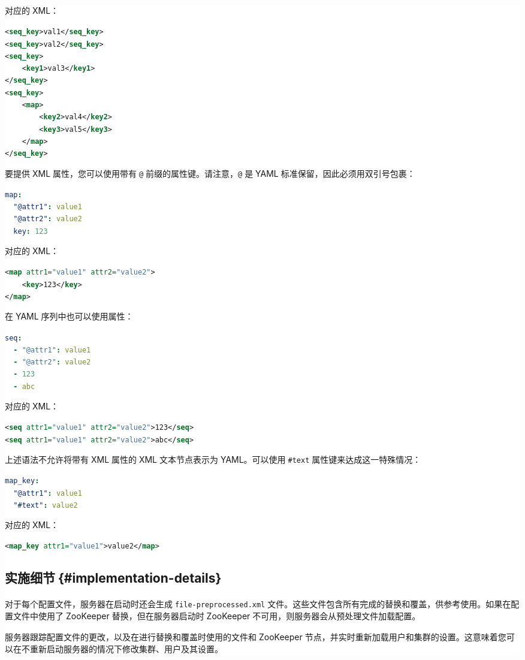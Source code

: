 对应的 XML：
```xml
<seq_key>val1</seq_key>
<seq_key>val2</seq_key>
<seq_key>
    <key1>val3</key1>
</seq_key>
<seq_key>
    <map>
        <key2>val4</key2>
        <key3>val5</key3>
    </map>
</seq_key>
```

要提供 XML 属性，您可以使用带有 `@` 前缀的属性键。请注意，`@` 是 YAML 标准保留，因此必须用双引号包裹：
``` yaml
map:
  "@attr1": value1
  "@attr2": value2
  key: 123
```

对应的 XML：
``` xml
<map attr1="value1" attr2="value2">
    <key>123</key>
</map>
```

在 YAML 序列中也可以使用属性：
``` yaml
seq:
  - "@attr1": value1
  - "@attr2": value2
  - 123
  - abc
```

对应的 XML：
``` xml
<seq attr1="value1" attr2="value2">123</seq>
<seq attr1="value1" attr2="value2">abc</seq>
```

上述语法不允许将带有 XML 属性的 XML 文本节点表示为 YAML。可以使用 `#text` 属性键来达成这一特殊情况：
```yaml
map_key:
  "@attr1": value1
  "#text": value2
```

对应的 XML：
```xml
<map_key attr1="value1">value2</map>
```

## 实施细节 {#implementation-details}

对于每个配置文件，服务器在启动时还会生成 `file-preprocessed.xml` 文件。这些文件包含所有完成的替换和覆盖，供参考使用。如果在配置文件中使用了 ZooKeeper 替换，但在服务器启动时 ZooKeeper 不可用，则服务器会从预处理文件加载配置。

服务器跟踪配置文件的更改，以及在进行替换和覆盖时使用的文件和 ZooKeeper 节点，并实时重新加载用户和集群的设置。这意味着您可以在不重新启动服务器的情况下修改集群、用户及其设置。
